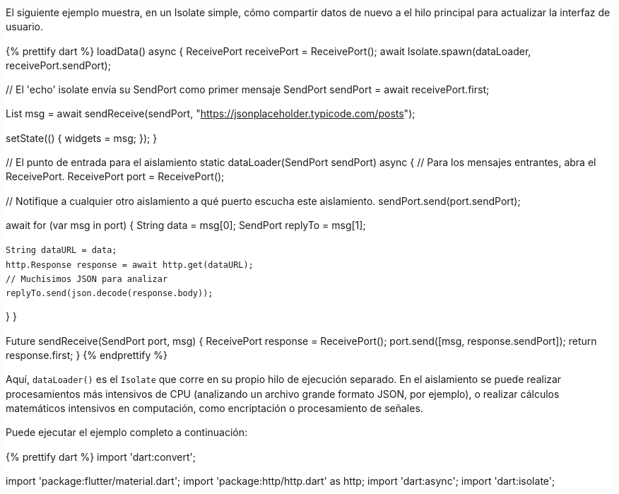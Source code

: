 El siguiente ejemplo muestra, en un Isolate simple, cómo compartir datos de nuevo a
el hilo principal para actualizar la interfaz de usuario.

{% prettify dart %}
loadData() async {
  ReceivePort receivePort = ReceivePort();
  await Isolate.spawn(dataLoader, receivePort.sendPort);

  // El 'echo' isolate envía su SendPort como primer mensaje
  SendPort sendPort = await receivePort.first;

  List msg = await sendReceive(sendPort, "https://jsonplaceholder.typicode.com/posts");

  setState(() {
    widgets = msg;
  });
}

// El punto de entrada para el aislamiento
static dataLoader(SendPort sendPort) async {
  // Para los mensajes entrantes, abra el ReceivePort.
  ReceivePort port = ReceivePort();

  // Notifique a cualquier otro aislamiento a qué puerto escucha este aislamiento.
  sendPort.send(port.sendPort);

  await for (var msg in port) {
    String data = msg[0];
    SendPort replyTo = msg[1];

    String dataURL = data;
    http.Response response = await http.get(dataURL);
    // Muchisimos JSON para analizar
    replyTo.send(json.decode(response.body));
  }
}

Future sendReceive(SendPort port, msg) {
  ReceivePort response = ReceivePort();
  port.send([msg, response.sendPort]);
  return response.first;
}
{% endprettify %}

Aquí, `dataLoader()` es el `Isolate` que corre en su propio hilo de ejecución separado.
En el aislamiento se puede realizar procesamientos más intensivos de CPU (analizando un archivo 
grande formato JSON, por ejemplo), o realizar cálculos matemáticos intensivos en computación, como encriptación o procesamiento de señales.

Puede ejecutar el ejemplo completo a continuación:

{% prettify dart %}
import 'dart:convert';

import 'package:flutter/material.dart';
import 'package:http/http.dart' as http;
import 'dart:async';
import 'dart:isolate';


[StackOverflow]: {{site.so}}/questions/46241071/create-signature-area-for-mobile-app-in-dart-flutter